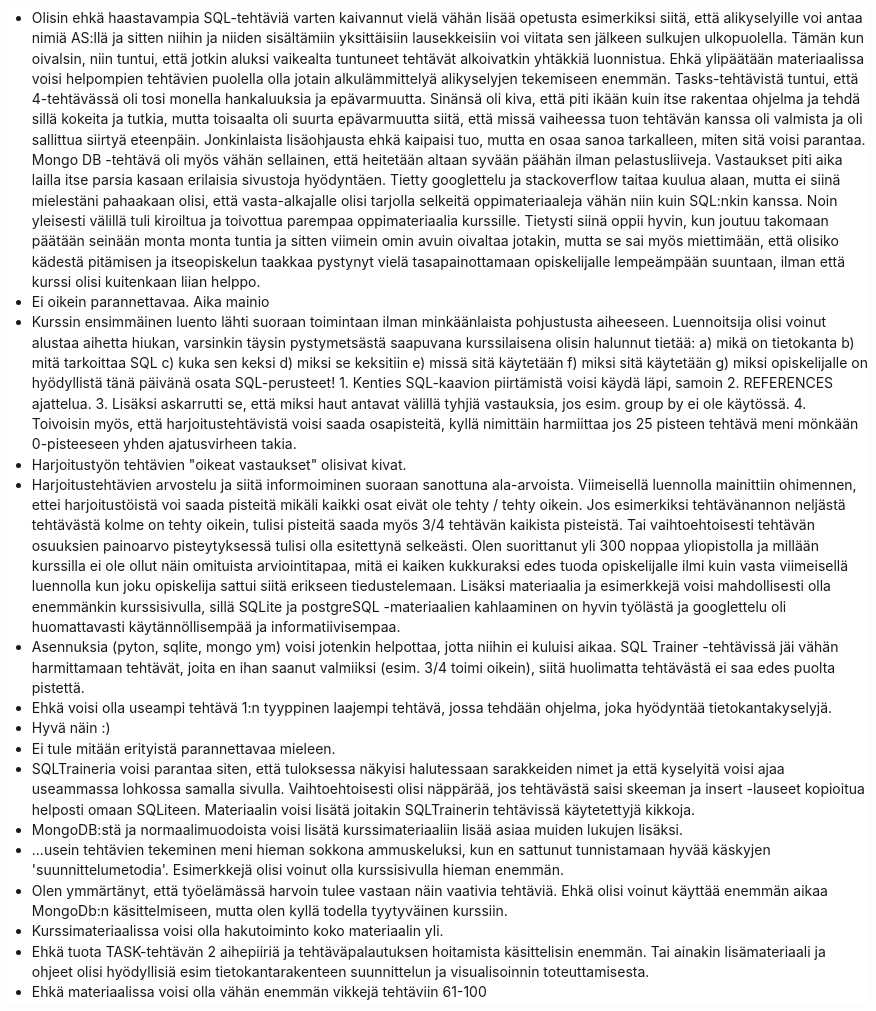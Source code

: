 * Olisin ehkä haastavampia SQL-tehtäviä varten kaivannut vielä vähän lisää opetusta esimerkiksi siitä, että alikyselyille voi antaa nimiä AS:llä ja sitten niihin ja niiden sisältämiin yksittäisiin lausekkeisiin voi viitata sen jälkeen sulkujen ulkopuolella. Tämän kun oivalsin, niin tuntui, että jotkin aluksi vaikealta tuntuneet tehtävät alkoivatkin yhtäkkiä luonnistua. Ehkä ylipäätään materiaalissa voisi helpompien tehtävien puolella olla jotain alkulämmittelyä alikyselyjen tekemiseen enemmän.  Tasks-tehtävistä tuntui, että 4-tehtävässä oli tosi monella hankaluuksia ja epävarmuutta. Sinänsä oli kiva, että piti ikään kuin itse rakentaa ohjelma ja tehdä sillä kokeita ja tutkia, mutta toisaalta oli suurta epävarmuutta siitä, että missä vaiheessa tuon tehtävän kanssa oli valmista ja oli sallittua siirtyä eteenpäin. Jonkinlaista lisäohjausta ehkä kaipaisi tuo, mutta en osaa sanoa tarkalleen, miten sitä voisi parantaa.  Mongo DB -tehtävä oli myös vähän sellainen, että heitetään altaan syvään päähän ilman pelastusliiveja. Vastaukset piti aika lailla itse parsia kasaan erilaisia sivustoja hyödyntäen. Tietty googlettelu ja stackoverflow taitaa kuulua alaan, mutta ei siinä mielestäni pahaakaan olisi, että vasta-alkajalle olisi tarjolla selkeitä oppimateriaaleja vähän niin kuin SQL:nkin kanssa.  Noin yleisesti välillä tuli kiroiltua ja toivottua parempaa oppimateriaalia kurssille. Tietysti siinä oppii hyvin, kun joutuu takomaan päätään seinään monta monta tuntia ja sitten viimein omin avuin oivaltaa jotakin, mutta se sai myös miettimään, että olisiko kädestä pitämisen ja itseopiskelun taakkaa pystynyt vielä tasapainottamaan opiskelijalle lempeämpään suuntaan, ilman että kurssi olisi kuitenkaan liian helppo.
* Ei oikein parannettavaa. Aika mainio
* Kurssin ensimmäinen luento lähti suoraan toimintaan ilman minkäänlaista pohjustusta aiheeseen. Luennoitsija olisi voinut alustaa aihetta hiukan, varsinkin täysin pystymetsästä saapuvana kurssilaisena olisin halunnut tietää: a) mikä on tietokanta b) mitä tarkoittaa SQL c) kuka sen keksi d) miksi se keksitiin e) missä sitä käytetään f) miksi sitä käytetään g) miksi opiskelijalle on hyödyllistä tänä päivänä osata SQL-perusteet!  1. Kenties SQL-kaavion piirtämistä voisi käydä läpi, samoin  2. REFERENCES ajattelua.  3. Lisäksi askarrutti se, että miksi haut antavat välillä tyhjiä vastauksia, jos esim. group by ei ole käytössä. 4. Toivoisin myös, että harjoitustehtävistä voisi saada osapisteitä, kyllä nimittäin harmiittaa jos 25 pisteen tehtävä meni mönkään 0-pisteeseen yhden ajatusvirheen takia.
* Harjoitustyön tehtävien "oikeat vastaukset" olisivat kivat.
* Harjoitustehtävien arvostelu ja siitä informoiminen suoraan sanottuna ala-arvoista. Viimeisellä luennolla mainittiin ohimennen, ettei harjoitustöistä voi saada pisteitä mikäli kaikki osat eivät ole tehty / tehty oikein. Jos esimerkiksi tehtävänannon neljästä tehtävästä kolme on tehty oikein, tulisi pisteitä saada myös 3/4 tehtävän kaikista pisteistä. Tai vaihtoehtoisesti tehtävän osuuksien painoarvo pisteytyksessä tulisi olla esitettynä selkeästi.  Olen suorittanut yli 300 noppaa yliopistolla ja millään kurssilla ei ole ollut näin omituista arviointitapaa, mitä ei kaiken kukkuraksi edes tuoda opiskelijalle ilmi kuin vasta viimeisellä luennolla kun joku opiskelija sattui siitä erikseen tiedustelemaan. Lisäksi materiaalia ja esimerkkejä voisi mahdollisesti olla enemmänkin kurssisivulla, sillä SQLite ja postgreSQL -materiaalien kahlaaminen on hyvin työlästä ja googlettelu oli huomattavasti käytännöllisempää ja informatiivisempaa.
* Asennuksia (pyton, sqlite, mongo ym) voisi jotenkin helpottaa, jotta niihin ei kuluisi aikaa. SQL Trainer -tehtävissä jäi vähän harmittamaan tehtävät, joita en ihan saanut valmiiksi (esim. 3/4 toimi oikein), siitä huolimatta tehtävästä ei saa edes puolta pistettä.
* Ehkä voisi olla useampi tehtävä 1:n tyyppinen laajempi tehtävä, jossa tehdään ohjelma, joka hyödyntää tietokantakyselyjä.
* Hyvä näin :)
* Ei tule mitään erityistä parannettavaa mieleen.
* SQLTraineria voisi parantaa siten, että tuloksessa näkyisi halutessaan sarakkeiden nimet ja että kyselyitä voisi ajaa useammassa lohkossa samalla sivulla. Vaihtoehtoisesti olisi näppärää, jos tehtävästä saisi skeeman ja insert -lauseet kopioitua helposti omaan SQLiteen.  Materiaalin voisi lisätä joitakin SQLTrainerin tehtävissä käytetettyjä kikkoja.
* MongoDB:stä ja normaalimuodoista voisi lisätä kurssimateriaaliin lisää asiaa muiden lukujen lisäksi.
* ...usein tehtävien tekeminen meni hieman sokkona ammuskeluksi, kun en sattunut tunnistamaan hyvää käskyjen 'suunnittelumetodia'. Esimerkkejä olisi voinut olla kurssisivulla hieman enemmän.
* Olen ymmärtänyt, että työelämässä harvoin tulee vastaan näin vaativia tehtäviä. Ehkä olisi voinut käyttää enemmän aikaa MongoDb:n käsittelmiseen, mutta olen kyllä todella tyytyväinen kurssiin.
* Kurssimateriaalissa voisi olla hakutoiminto koko materiaalin yli.
* Ehkä tuota TASK-tehtävän 2 aihepiiriä ja tehtäväpalautuksen hoitamista käsittelisin enemmän. Tai ainakin lisämateriaali ja ohjeet olisi hyödyllisiä esim tietokantarakenteen suunnittelun ja visualisoinnin toteuttamisesta.
* Ehkä materiaalissa voisi olla vähän enemmän vikkejä tehtäviin 61-100